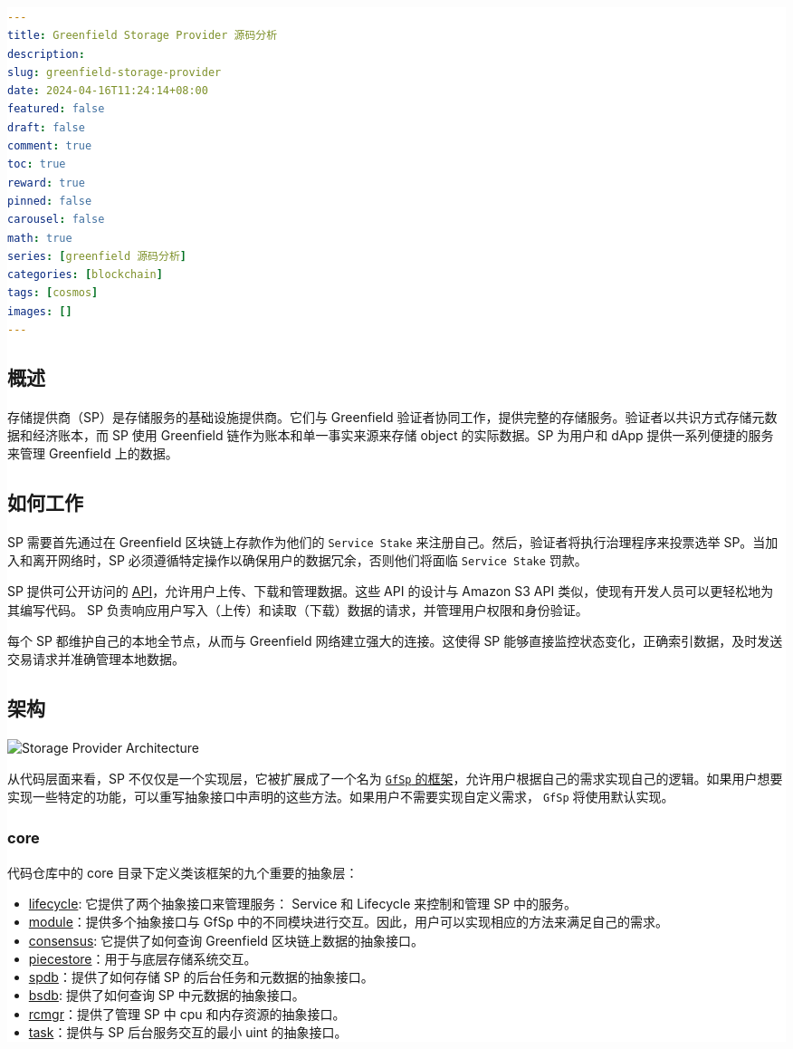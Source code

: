 ```yaml
---
title: Greenfield Storage Provider 源码分析
description:
slug: greenfield-storage-provider
date: 2024-04-16T11:24:14+08:00
featured: false
draft: false
comment: true
toc: true
reward: true
pinned: false
carousel: false
math: true
series: [greenfield 源码分析]
categories: [blockchain]
tags: [cosmos]
images: []
---
```


## 概述

存储提供商（SP）是存储服务的基础设施提供商。它们与 Greenfield 验证者协同工作，提供完整的存储服务。验证者以共识方式存储元数据和经济账本，而 SP 使用 Greenfield 链作为账本和单一事实来源来存储 object 的实际数据。SP 为用户和 dApp 提供一系列便捷的服务来管理 Greenfield 上的数据。

## 如何工作

SP 需要首先通过在 Greenfield 区块链上存款作为他们的 `Service Stake` 来注册自己。然后，验证者将执行治理程序来投票选举 SP。当加入和离开网络时，SP 必须遵循特定操作以确保用户的数据冗余，否则他们将面临 `Service Stake` 罚款。

SP 提供可公开访问的 [API](https://docs.bnbchain.org/greenfield-docs/docs/api/storage-provider-rest/)，允许用户上传、下载和管理数据。这些 API 的设计与 Amazon S3 API 类似，使现有开发人员可以更轻松地为其编写代码。 SP 负责响应用户写入（上传）和读取（下载）数据的请求，并管理用户权限和身份验证。

每个 SP 都维护自己的本地全节点，从而与 Greenfield 网络建立强大的连接。这使得 SP 能够直接监控状态变化，正确索引数据，及时发送交易请求并准确管理本地数据。

## 架构

![Storage Provider Architecture](https://docs.bnbchain.org/greenfield-docs/assets/images/05-SP-Arch-662dced8b9630842297e3ae663d2da7e.jpg)

从代码层面来看，SP 不仅仅是一个实现层，它被扩展成了一个名为 [`GfSp` 的框架](https://github.com/bnb-chain/greenfield-storage-provider/blob/master/core/README.md)，允许用户根据自己的需求实现自己的逻辑。如果用户想要实现一些特定的功能，可以重写抽象接口中声明的这些方法。如果用户不需要实现自定义需求， `GfSp` 将使用默认实现。

### core

代码仓库中的 core 目录下定义类该框架的九个重要的抽象层：

+ [lifecycle](https://github.com/bnb-chain/greenfield-storage-provider/tree/master/core/lifecycle): 它提供了两个抽象接口来管理服务： Service 和 Lifecycle 来控制和管理 SP 中的服务。
+ [module](https://github.com/bnb-chain/greenfield-storage-provider/tree/master/core/module)：提供多个抽象接口与 GfSp 中的不同模块进行交互。因此，用户可以实现相应的方法来满足自己的需求。
+ [consensus](https://github.com/bnb-chain/greenfield-storage-provider/tree/master/core/consensus): 它提供了如何查询 Greenfield 区块链上数据的抽象接口。
+ [piecestore](https://github.com/bnb-chain/greenfield-storage-provider/tree/master/core/piecestore)：用于与底层存储系统交互。
+ [spdb](https://github.com/bnb-chain/greenfield-storage-provider/tree/master/core/spdb)：提供了如何存储 SP 的后台任务和元数据的抽象接口。
+ [bsdb](): 提供了如何查询 SP 中元数据的抽象接口。
+ [rcmgr](https://github.com/bnb-chain/greenfield-storage-provider/tree/master/core/rcmgr)：提供了管理 SP 中 cpu 和内存资源的抽象接口。
+ [task](https://github.com/bnb-chain/greenfield-storage-provider/tree/master/core/task)：提供与 SP 后台服务交互的最小 uint 的抽象接口。